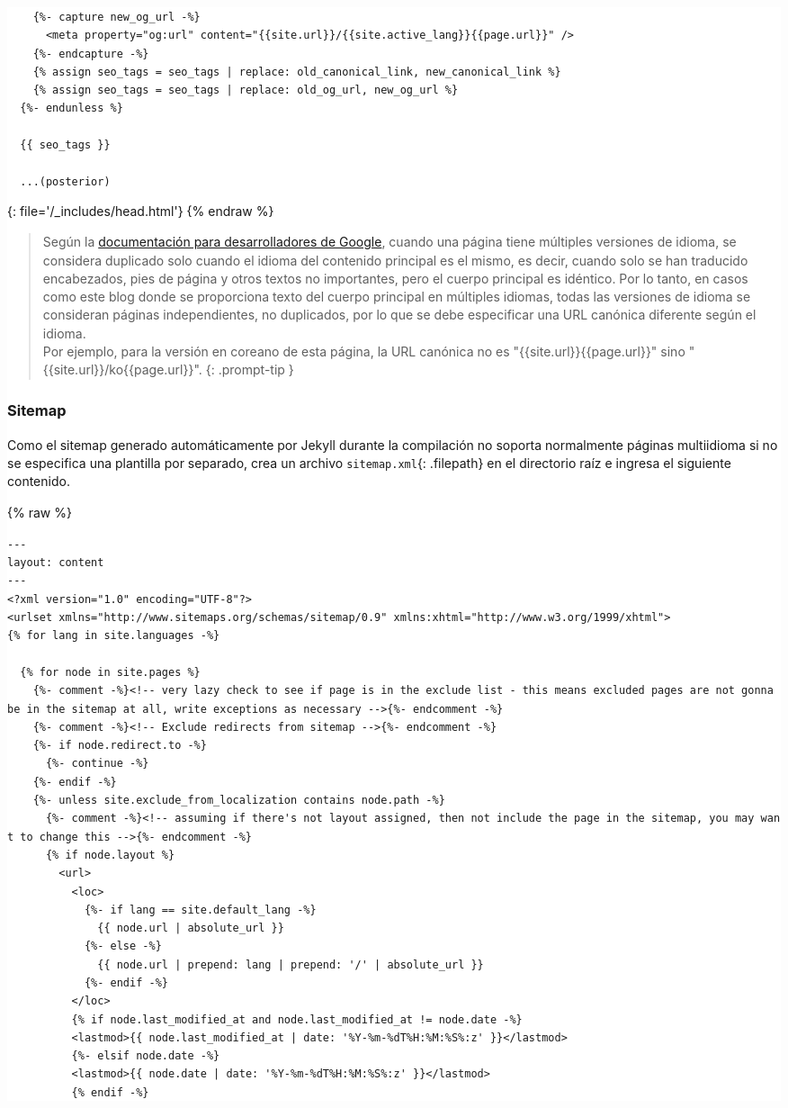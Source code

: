 ```liquid
    {%- capture new_og_url -%}
      <meta property="og:url" content="{{site.url}}/{{site.active_lang}}{{page.url}}" />
    {%- endcapture -%}
    {% assign seo_tags = seo_tags | replace: old_canonical_link, new_canonical_link %}
    {% assign seo_tags = seo_tags | replace: old_og_url, new_og_url %}
  {%- endunless %}

  {{ seo_tags }}

  ...(posterior)
```
{: file='/_includes/head.html'}
{% endraw %}

> Según la [documentación para desarrolladores de Google](https://developers.google.com/search/docs/crawling-indexing/canonicalization), cuando una página tiene múltiples versiones de idioma, se considera duplicado solo cuando el idioma del contenido principal es el mismo, es decir, cuando solo se han traducido encabezados, pies de página y otros textos no importantes, pero el cuerpo principal es idéntico. Por lo tanto, en casos como este blog donde se proporciona texto del cuerpo principal en múltiples idiomas, todas las versiones de idioma se consideran páginas independientes, no duplicados, por lo que se debe especificar una URL canónica diferente según el idioma.  
> Por ejemplo, para la versión en coreano de esta página, la URL canónica no es "{{site.url}}{{page.url}}" sino "{{site.url}}/ko{{page.url}}".
{: .prompt-tip }

### Sitemap
Como el sitemap generado automáticamente por Jekyll durante la compilación no soporta normalmente páginas multiidioma si no se especifica una plantilla por separado, crea un archivo `sitemap.xml`{: .filepath} en el directorio raíz e ingresa el siguiente contenido.

{% raw %}
```liquid
---
layout: content
---
<?xml version="1.0" encoding="UTF-8"?>
<urlset xmlns="http://www.sitemaps.org/schemas/sitemap/0.9" xmlns:xhtml="http://www.w3.org/1999/xhtml">
{% for lang in site.languages -%}

  {% for node in site.pages %}
    {%- comment -%}<!-- very lazy check to see if page is in the exclude list - this means excluded pages are not gonna be in the sitemap at all, write exceptions as necessary -->{%- endcomment -%}
    {%- comment -%}<!-- Exclude redirects from sitemap -->{%- endcomment -%}
    {%- if node.redirect.to -%}
      {%- continue -%}
    {%- endif -%}
    {%- unless site.exclude_from_localization contains node.path -%}
      {%- comment -%}<!-- assuming if there's not layout assigned, then not include the page in the sitemap, you may want to change this -->{%- endcomment -%}
      {% if node.layout %}
        <url>
          <loc>
            {%- if lang == site.default_lang -%}
              {{ node.url | absolute_url }}
            {%- else -%}
              {{ node.url | prepend: lang | prepend: '/' | absolute_url }}
            {%- endif -%}
          </loc>
          {% if node.last_modified_at and node.last_modified_at != node.date -%}
          <lastmod>{{ node.last_modified_at | date: '%Y-%m-%dT%H:%M:%S%:z' }}</lastmod>
          {%- elsif node.date -%}
          <lastmod>{{ node.date | date: '%Y-%m-%dT%H:%M:%S%:z' }}</lastmod>
          {% endif -%}
```